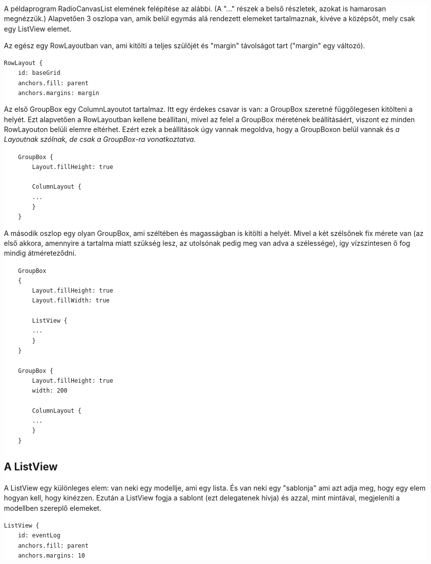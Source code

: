 A példaprogram RadioCanvasList elemének felépítése az alábbi. (A "..." részek a belső részletek, azokat is hamarosan megnézzük.) Alapvetően 3 oszlopa van, amik belül egymás alá rendezett elemeket tartalmaznak, kivéve a középsőt, mely csak egy ListView elemet.

Az egész egy RowLayoutban van, ami kitölti a teljes szülőjét és "margin" távolságot tart ("margin" egy változó).

    RowLayout {
        id: baseGrid
        anchors.fill: parent
        anchors.margins: margin

Az első GroupBox egy ColumnLayoutot tartalmaz. Itt egy érdekes csavar is van: a GroupBox szeretné függőlegesen kitölteni a helyét. Ezt alapvetően a RowLayoutban kellene beállítani, mivel az felel a GroupBox méretének beállításáért, viszont ez minden RowLayouton belüli elemre eltérhet. Ezért ezek a beállítások úgy vannak megoldva, hogy a GroupBoxon belül vannak és *a Layoutnak szólnak, de csak a GroupBox-ra vonatkoztatva*.

        GroupBox {
            Layout.fillHeight: true

            ColumnLayout {
			...
            }
        }

A második oszlop egy olyan GroupBox, ami széltében és magasságban is kitölti a helyét. Mivel a két szélsőnek fix mérete van (az első akkora, amennyire a tartalma miatt szükség lesz, az utolsónak pedig meg van adva a szélessége), így vízszintesen ő fog mindig átméreteződni.

        GroupBox
        {
            Layout.fillHeight: true
            Layout.fillWidth: true

            ListView {
			...
            }
        }

        GroupBox {
            Layout.fillHeight: true
            width: 200

            ColumnLayout {
			...
            }
        }

## A ListView

A ListView egy különleges elem: van neki egy modellje, ami egy lista. És van neki egy "sablonja" ami azt adja meg, hogy egy elem hogyan kell, hogy kinézzen. Ezután a ListView fogja a sablont (ezt delegatenek hívja) és azzal, mint mintával, megjeleníti a modellben szereplő elemeket.

    ListView {
        id: eventLog
        anchors.fill: parent
        anchors.margins: 10
